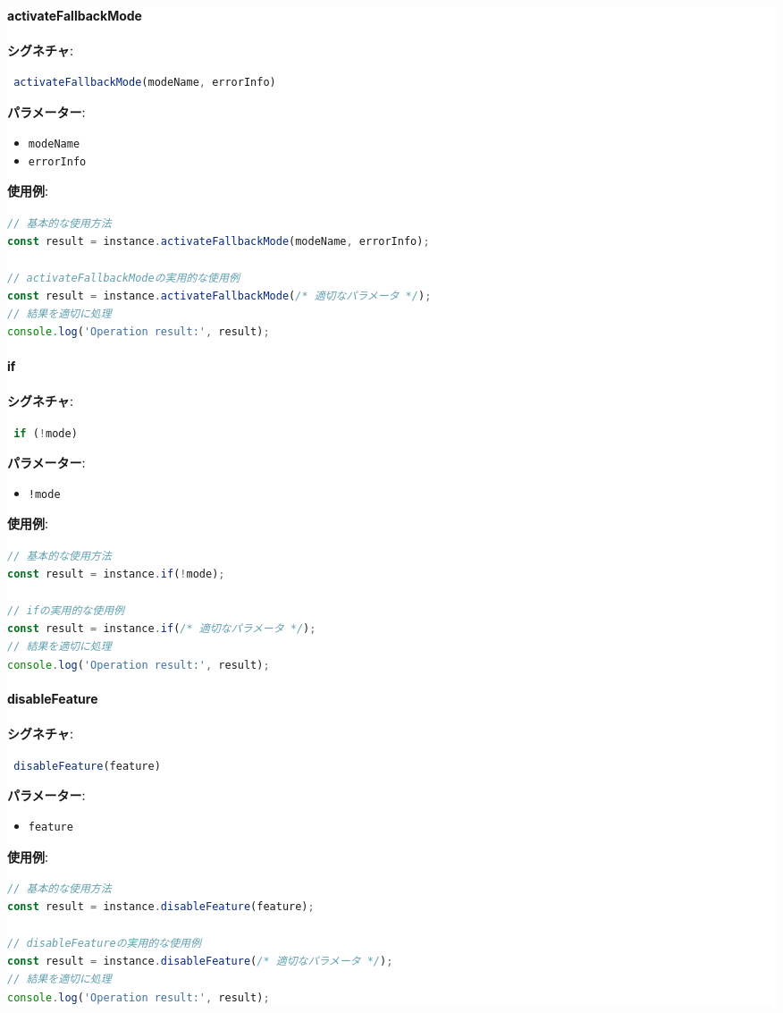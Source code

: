 #### activateFallbackMode

**シグネチャ**:
```javascript
 activateFallbackMode(modeName, errorInfo)
```

**パラメーター**:
- `modeName`
- `errorInfo`

**使用例**:
```javascript
// 基本的な使用方法
const result = instance.activateFallbackMode(modeName, errorInfo);

// activateFallbackModeの実用的な使用例
const result = instance.activateFallbackMode(/* 適切なパラメータ */);
// 結果を適切に処理
console.log('Operation result:', result);
```

#### if

**シグネチャ**:
```javascript
 if (!mode)
```

**パラメーター**:
- `!mode`

**使用例**:
```javascript
// 基本的な使用方法
const result = instance.if(!mode);

// ifの実用的な使用例
const result = instance.if(/* 適切なパラメータ */);
// 結果を適切に処理
console.log('Operation result:', result);
```

#### disableFeature

**シグネチャ**:
```javascript
 disableFeature(feature)
```

**パラメーター**:
- `feature`

**使用例**:
```javascript
// 基本的な使用方法
const result = instance.disableFeature(feature);

// disableFeatureの実用的な使用例
const result = instance.disableFeature(/* 適切なパラメータ */);
// 結果を適切に処理
console.log('Operation result:', result);
```
